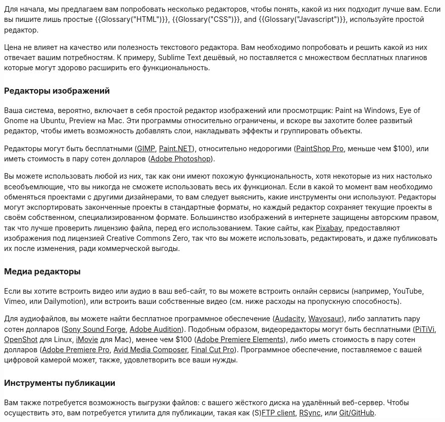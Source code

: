 <p>Для начала, мы предлагаем вам попробовать несколько редакторов, чтобы понять, какой из них подходит лучше вам. Если вы пишите лишь простые {{Glossary("HTML")}}, {{Glossary("CSS")}}, and {{Glossary("Javascript")}}, используйте простой редактор.</p>

<p>Цена не влияет на качество или полезность текстового редактора. Вам необходимо попробовать и решить какой из них отвечает вашим потребностям. К примеру, Sublime Text дешёвый, но поставляется с множеством бесплатных плагинов которые могут здорово расширить его функциональность.</p>

<h3 id="Редакторы_изображений">Редакторы изображений</h3>

<p>Ваша система, вероятно, включает в себя простой редактор изображений или просмотрщик: Paint на Windows, Eye of Gnome на Ubuntu, Preview на Mac. Эти программы относительно ограничены, и вскоре вы захотите более развитый редактор, чтобы иметь возможность добавлять слои, накладывать эффекты и группировать объекты.</p>

<p>Редакторы могут быть бесплатными (<a href="http://www.gimp.org/">GIMP</a>, <a href="https://www.getpaint.net/">Paint.NET</a>), относительно недорогими (<a href="http://www.paintshoppro.com/">PaintShop Pro</a>, меньше чем $100), или иметь стоимость в пару сотен долларов (<a href="https://www.adobe.com/products/photoshop.html">Adobe Photoshop</a>).</p>

<p>Вы можете использовать любой из них, так как они имеют похожую функциональность, хотя некоторые из них настолько всеобъемлющие, что вы никогда не сможете использовать весь их функционал. Если в какой то момент вам необходимо обменяться проектами с другими дизайнерами, то вам следует выяснить, какие инструменты они используют. Редакторы могут экспортировать законченные проекты в стандартные форматы, но каждый редактор сохраняет текущие проекты в своём собственном, специализированном формате. Большинство изображений в интернете защищены авторским правом, так что лучше проверить лицензию файла, перед его использованием. Такие сайты, как <a href="https://pixabay.com/">Pixabay</a>, предоставляют изображения под лицензией Creative Commons Zero, так что вы можете использовать, редактировать, и даже публиковать их после изменения, ради коммерческой выгоды.</p>

<h3 id="Медиа_редакторы">Медиа редакторы</h3>

<p>Если вы хотите встроить видео или аудио в ваш веб-сайт, то вы можете встроить онлайн сервисы (например, YouTube, Vimeo, или Dailymotion), или встроить ваши собственные видео (см. ниже расходы на пропускную способность).</p>

<p>Для аудиофайлов, вы можете найти бесплатное программное обеспечение (<a href="http://audacity.sourceforge.net/?lang=en">Audacity</a>, <a href="http://www.wavosaur.com/">Wavosaur</a>), либо заплатить пару сотен долларов (<a href="http://www.sonycreativesoftware.com/soundforge">Sony Sound Forge</a>, <a href="http://www.adobe.com/products/audition.html">Adobe Audition</a>). Подобным образом, видеоредакторы могут быть бесплатными (<a href="http://www.pitivi.org/">PiTiVi</a>, <a href="http://www.openshot.org/">OpenShot</a> для Linux, <a href="https://www.apple.com/mac/imovie/">iMovie</a> для Mac), менее чем $100 (<a href="https://www.adobe.com/us/products/premiere-elements.html">Adobe Premiere Elements</a>), либо иметь стоимость в пару сотен долларов (<a href="https://www.adobe.com/products/premiere.html">Adobe Premiere Pro</a>, <a href="http://www.avid.com/US/products/family/Media-Composer">Avid Media Composer</a>, <a href="https://www.apple.com/final-cut-pro/">Final Cut Pro</a>). Программное обеспечение, поставляемое с вашей цифровой камерой может, также, удовлетворить все ваши нужды.</p>

<h3 id="Инструменты_публикации">Инструменты публикации</h3>

<p>Вам также потребуется возможность выгрузки файлов: с вашего жёсткого диска на удалённый веб-сервер. Чтобы осуществить это, вам потребуется утилита для публикации, такая как (S)<a href="/en-US/docs/Glossary/FTP">FTP client</a>, <a href="https://en.wikipedia.org/wiki/Rsync">RSync</a>, или <a href="https://help.github.com/articles/using-a-custom-domain-with-github-pages/">Git/GitHub</a>.</p>
